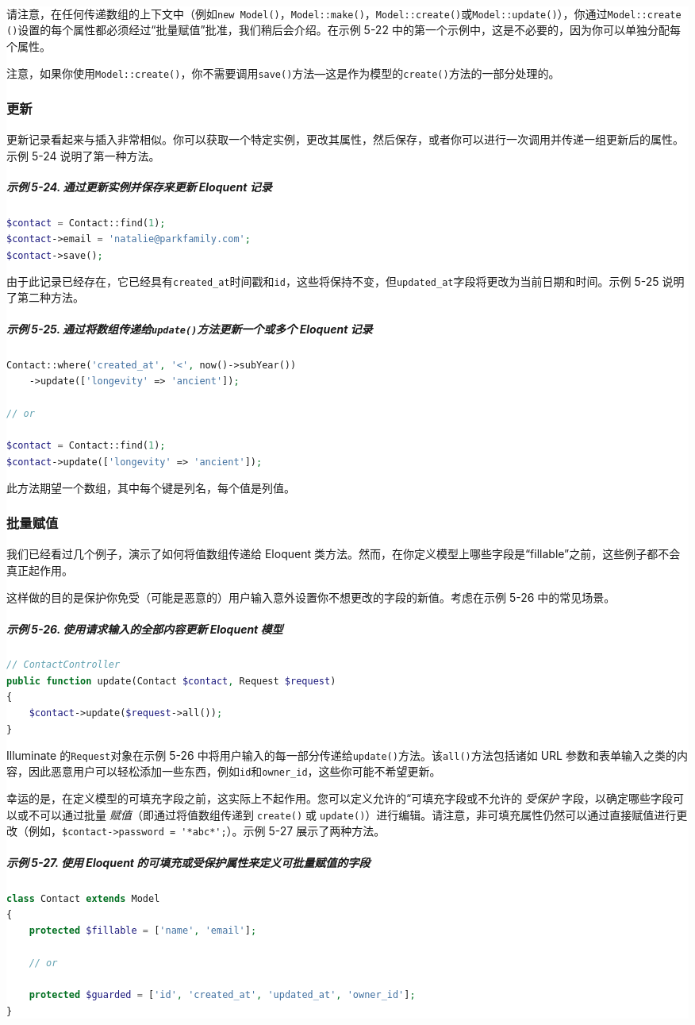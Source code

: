 请注意，在任何传递数组的上下文中（例如`new Model()`，`Model::make()`，`Model::create()`或`Model::update()`），你通过`Model::create()`设置的每个属性都必须经过“批量赋值”批准，我们稍后会介绍。在示例 5-22 中的第一个示例中，这是不必要的，因为你可以单独分配每个属性。

注意，如果你使用`Model::create()`，你不需要调用`save()`方法—​这是作为模型的`create()`方法的一部分处理的。

### 更新

更新记录看起来与插入非常相似。你可以获取一个特定实例，更改其属性，然后保存，或者你可以进行一次调用并传递一组更新后的属性。示例 5-24 说明了第一种方法。

##### 示例 5-24\. 通过更新实例并保存来更新 Eloquent 记录

```php
$contact = Contact::find(1);
$contact->email = 'natalie@parkfamily.com';
$contact->save();
```

由于此记录已经存在，它已经具有`created_at`时间戳和`id`，这些将保持不变，但`updated_at`字段将更改为当前日期和时间。示例 5-25 说明了第二种方法。

##### 示例 5-25\. 通过将数组传递给`update()`方法更新一个或多个 Eloquent 记录

```php
Contact::where('created_at', '<', now()->subYear())
    ->update(['longevity' => 'ancient']);

// or

$contact = Contact::find(1);
$contact->update(['longevity' => 'ancient']);
```

此方法期望一个数组，其中每个键是列名，每个值是列值。

### 批量赋值

我们已经看过几个例子，演示了如何将值数组传递给 Eloquent 类方法。然而，在你定义模型上哪些字段是“fillable”之前，这些例子都不会真正起作用。

这样做的目的是保护你免受（可能是恶意的）用户输入意外设置你不想更改的字段的新值。考虑在示例 5-26 中的常见场景。

##### 示例 5-26\. 使用请求输入的全部内容更新 Eloquent 模型

```php
// ContactController
public function update(Contact $contact, Request $request)
{
    $contact->update($request->all());
}
```

Illuminate 的`Request`对象在示例 5-26 中将用户输入的每一部分传递给`update()`方法。该`all()`方法包括诸如 URL 参数和表单输入之类的内容，因此恶意用户可以轻松添加一些东西，例如`id`和`owner_id`，这些你可能不希望更新。

幸运的是，在定义模型的可填充字段之前，这实际上不起作用。您可以定义允许的“可填充字段或不允许的 *受保护* 字段，以确定哪些字段可以或不可以通过批量 *赋值*（即通过将值数组传递到 `create()` 或 `update()`）进行编辑。请注意，非可填充属性仍然可以通过直接赋值进行更改（例如，`$contact->password = '*abc*';`）。示例 5-27 展示了两种方法。

##### 示例 5-27\. 使用 Eloquent 的可填充或受保护属性来定义可批量赋值的字段

```php
class Contact extends Model
{
    protected $fillable = ['name', 'email'];

    // or

    protected $guarded = ['id', 'created_at', 'updated_at', 'owner_id'];
}
```
